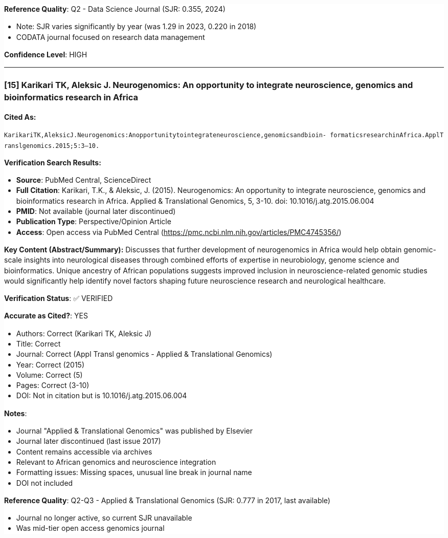 **Reference Quality**: Q2 - Data Science Journal (SJR: 0.355, 2024)
- Note: SJR varies significantly by year (was 1.29 in 2023, 0.220 in 2018)
- CODATA journal focused on research data management

**Confidence Level**: HIGH

---

### [15] Karikari TK, Aleksic J. Neurogenomics: An opportunity to integrate neuroscience, genomics and bioinformatics research in Africa

**Cited As:**
```
KarikariTK,AleksicJ.Neurogenomics:Anopportunitytointegrateneuroscience,genomicsandbioin- formaticsresearchinAfrica.ApplTranslgenomics.2015;5:3–10.
```

**Verification Search Results:**
- **Source**: PubMed Central, ScienceDirect
- **Full Citation**: Karikari, T.K., & Aleksic, J. (2015). Neurogenomics: An opportunity to integrate neuroscience, genomics and bioinformatics research in Africa. Applied & Translational Genomics, 5, 3-10. doi: 10.1016/j.atg.2015.06.004
- **PMID**: Not available (journal later discontinued)
- **Publication Type**: Perspective/Opinion Article
- **Access**: Open access via PubMed Central (https://pmc.ncbi.nlm.nih.gov/articles/PMC4745356/)

**Key Content (Abstract/Summary):**
Discusses that further development of neurogenomics in Africa would help obtain genomic-scale insights into neurological diseases through combined efforts of expertise in neurobiology, genome science and bioinformatics. Unique ancestry of African populations suggests improved inclusion in neuroscience-related genomic studies would significantly help identify novel factors shaping future neuroscience research and neurological healthcare.

**Verification Status**: ✅ VERIFIED

**Accurate as Cited?**: YES
- Authors: Correct (Karikari TK, Aleksic J)
- Title: Correct
- Journal: Correct (Appl Transl genomics - Applied & Translational Genomics)
- Year: Correct (2015)
- Volume: Correct (5)
- Pages: Correct (3-10)
- DOI: Not in citation but is 10.1016/j.atg.2015.06.004

**Notes**:
- Journal "Applied & Translational Genomics" was published by Elsevier
- Journal later discontinued (last issue 2017)
- Content remains accessible via archives
- Relevant to African genomics and neuroscience integration
- Formatting issues: Missing spaces, unusual line break in journal name
- DOI not included

**Reference Quality**: Q2-Q3 - Applied & Translational Genomics (SJR: 0.777 in 2017, last available)
- Journal no longer active, so current SJR unavailable
- Was mid-tier open access genomics journal
